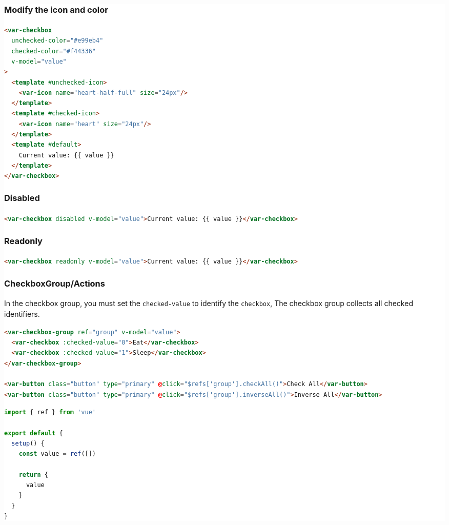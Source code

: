 ### Modify the icon and color

```html
<var-checkbox
  unchecked-color="#e99eb4"
  checked-color="#f44336"
  v-model="value"
>
  <template #unchecked-icon>
    <var-icon name="heart-half-full" size="24px"/>
  </template>
  <template #checked-icon>
    <var-icon name="heart" size="24px"/>
  </template>
  <template #default>
    Current value: {{ value }}
  </template>
</var-checkbox>
```

### Disabled

```html
<var-checkbox disabled v-model="value">Current value: {{ value }}</var-checkbox>
```

### Readonly

```html
<var-checkbox readonly v-model="value">Current value: {{ value }}</var-checkbox>
```

### CheckboxGroup/Actions

In the checkbox group, you must set the `checked-value` to identify the `checkbox`,
The checkbox group collects all checked identifiers.

```html
<var-checkbox-group ref="group" v-model="value">
  <var-checkbox :checked-value="0">Eat</var-checkbox>
  <var-checkbox :checked-value="1">Sleep</var-checkbox>
</var-checkbox-group>

<var-button class="button" type="primary" @click="$refs['group'].checkAll()">Check All</var-button>
<var-button class="button" type="primary" @click="$refs['group'].inverseAll()">Inverse All</var-button>
```

```js
import { ref } from 'vue'

export default {
  setup() {
    const value = ref([])

    return {
      value
    }
  }
}
```
